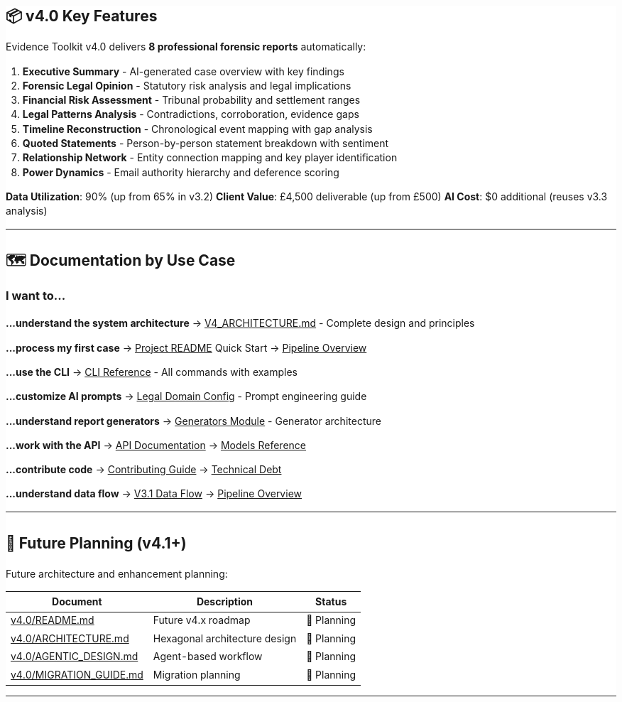 
## 📦 v4.0 Key Features

Evidence Toolkit v4.0 delivers **8 professional forensic reports** automatically:

1. **Executive Summary** - AI-generated case overview with key findings
2. **Forensic Legal Opinion** - Statutory risk analysis and legal implications
3. **Financial Risk Assessment** - Tribunal probability and settlement ranges
4. **Legal Patterns Analysis** - Contradictions, corroboration, evidence gaps
5. **Timeline Reconstruction** - Chronological event mapping with gap analysis
6. **Quoted Statements** - Person-by-person statement breakdown with sentiment
7. **Relationship Network** - Entity connection mapping and key player identification
8. **Power Dynamics** - Email authority hierarchy and deference scoring

**Data Utilization**: 90% (up from 65% in v3.2)
**Client Value**: £4,500 deliverable (up from £500)
**AI Cost**: $0 additional (reuses v3.3 analysis)

---

## 🗺️ Documentation by Use Case

### I want to...

**...understand the system architecture**
→ [V4_ARCHITECTURE.md](V4_ARCHITECTURE.md) - Complete design and principles

**...process my first case**
→ [Project README](../README.md) Quick Start → [Pipeline Overview](pipeline/PIPELINE_OVERVIEW.md)

**...use the CLI**
→ [CLI Reference](module-docs/CLI.md) - All commands with examples

**...customize AI prompts**
→ [Legal Domain Config](module-docs/LEGAL_DOMAIN_CONFIG.md) - Prompt engineering guide

**...understand report generators**
→ [Generators Module](module-docs/GENERATORS.md) - Generator architecture

**...work with the API**
→ [API Documentation](API.md) → [Models Reference](api/models.md)

**...contribute code**
→ [Contributing Guide](../CONTRIBUTING.md) → [Technical Debt](technical-debt/README.md)

**...understand data flow**
→ [V3.1 Data Flow](V3.1_DATA_FLOW.md) → [Pipeline Overview](pipeline/PIPELINE_OVERVIEW.md)

---

## 🔮 Future Planning (v4.1+)

Future architecture and enhancement planning:

| Document | Description | Status |
|----------|-------------|--------|
| [v4.0/README.md](v4.0/README.md) | Future v4.x roadmap | 🔵 Planning |
| [v4.0/ARCHITECTURE.md](v4.0/ARCHITECTURE.md) | Hexagonal architecture design | 🔵 Planning |
| [v4.0/AGENTIC_DESIGN.md](v4.0/AGENTIC_DESIGN.md) | Agent-based workflow | 🔵 Planning |
| [v4.0/MIGRATION_GUIDE.md](v4.0/MIGRATION_GUIDE.md) | Migration planning | 🔵 Planning |

---